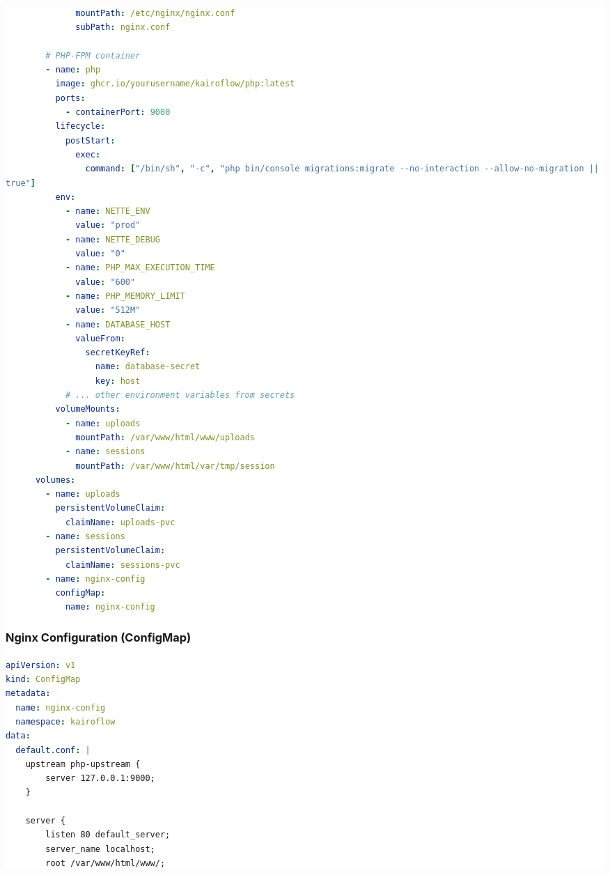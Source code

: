 ```yaml
              mountPath: /etc/nginx/nginx.conf
              subPath: nginx.conf
        
        # PHP-FPM container
        - name: php
          image: ghcr.io/yourusername/kairoflow/php:latest
          ports:
            - containerPort: 9000
          lifecycle:
            postStart:
              exec:
                command: ["/bin/sh", "-c", "php bin/console migrations:migrate --no-interaction --allow-no-migration || true"]
          env:
            - name: NETTE_ENV
              value: "prod"
            - name: NETTE_DEBUG
              value: "0"
            - name: PHP_MAX_EXECUTION_TIME
              value: "600"
            - name: PHP_MEMORY_LIMIT
              value: "512M"
            - name: DATABASE_HOST
              valueFrom:
                secretKeyRef:
                  name: database-secret
                  key: host
            # ... other environment variables from secrets
          volumeMounts:
            - name: uploads
              mountPath: /var/www/html/www/uploads
            - name: sessions
              mountPath: /var/www/html/var/tmp/session
      volumes:
        - name: uploads
          persistentVolumeClaim:
            claimName: uploads-pvc
        - name: sessions
          persistentVolumeClaim:
            claimName: sessions-pvc
        - name: nginx-config
          configMap:
            name: nginx-config
```

### Nginx Configuration (ConfigMap)

```yaml
apiVersion: v1
kind: ConfigMap
metadata:
  name: nginx-config
  namespace: kairoflow
data:
  default.conf: |
    upstream php-upstream {
        server 127.0.0.1:9000;
    }
    
    server {
        listen 80 default_server;
        server_name localhost;
        root /var/www/html/www/;
```